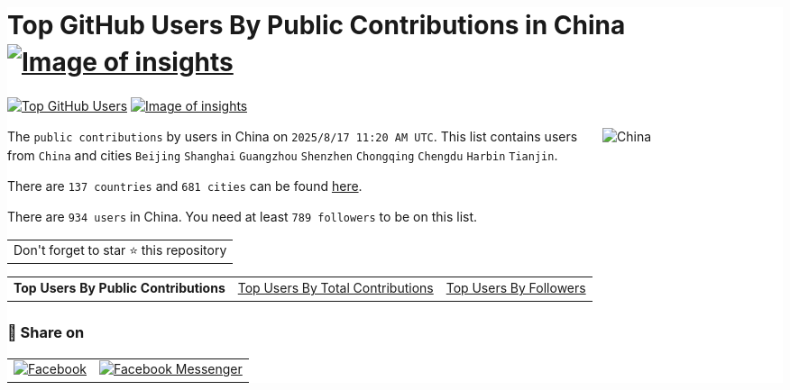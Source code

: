 # Top GitHub Users By Public Contributions in China [<img alt="Image of insights" src="https://github.com/gayanvoice/insights/blob/master/graph/373383893/small/week.png" height="24">](https://github.com/gayanvoice/insights/blob/master/readme/373383893/week.md)
[![Top GitHub Users](https://github.com/gayanvoice/top-github-users/actions/workflows/action.yml/badge.svg)](https://github.com/gayanvoice/top-github-users/actions/workflows/action.yml) [![Image of insights](https://github.com/gayanvoice/insights/blob/master/svg/373383893/badge.svg)](https://github.com/gayanvoice/insights/blob/master/readme/373383893/week.md)

<a href="https://gayanvoice.github.io/top-github-users/index.html">
	<img align="right" width="200" src="https://upload.wikimedia.org/wikipedia/commons/f/fa/Flag_of_the_People%27s_Republic_of_China.svg" alt="China">
</a>

The `public contributions` by users in China on `2025/8/17 11:20 AM UTC`. This list contains users from `China` and cities `Beijing` `Shanghai` `Guangzhou` `Shenzhen` `Chongqing` `Chengdu` `Harbin` `Tianjin`.

There are `137 countries` and `681 cities` can be found [here](https://github.com/Zaid-maker/top-github-users-list).

There are `934 users`  in China. You need at least `789 followers` to be on this list.

<table>
	<tr>
		<td>
			Don't forget to star ⭐ this repository
		</td>
	</tr>
</table>

<table>
	<tr>
		<td>
			<strong>Top Users By Public Contributions</strong>
		</td>
		<td>
			<a href="https://github.com/Zaid-maker/top-github-users-list/blob/main/markdown/total_contributions/china.md">Top Users By Total Contributions</a>
		</td>
		<td>
			<a href="https://github.com/Zaid-maker/top-github-users-list/blob/main/markdown/followers/china.md">Top Users By Followers</a>
		</td>
	</tr>
</table>

### 🚀 Share on

<table>
	<tr>
		<td>
			<a href="https://web.facebook.com/sharer.php?t=Top%20GitHub%20Users%20By%20Public%20Contributions%20in%20China&u=https://github.com/Zaid-maker/top-github-users-list/blob/main/markdown/public_contributions/china.md&_rdc=1&_rdr">
				<img src="https://github.com/gayanvoice/github-active-users-monitor/raw/master/public/images/icons/facebook.svg" height="48" width="48" alt="Facebook"/>
			</a>
		</td>
		<td>
			<a href="https://www.facebook.com/dialog/send?link=https://github.com/Zaid-maker/top-github-users-list/blob/main/markdown/public_contributions/china.md&app_id=291494419107518&redirect_uri=https://github.com/Zaid-maker/top-github-users-list/blob/main/markdown/public_contributions/china.md">
				<img src="https://github.com/gayanvoice/github-active-users-monitor/raw/master/public/images/icons/facebook_messenger.svg" height="48" width="48" alt="Facebook Messenger"/>